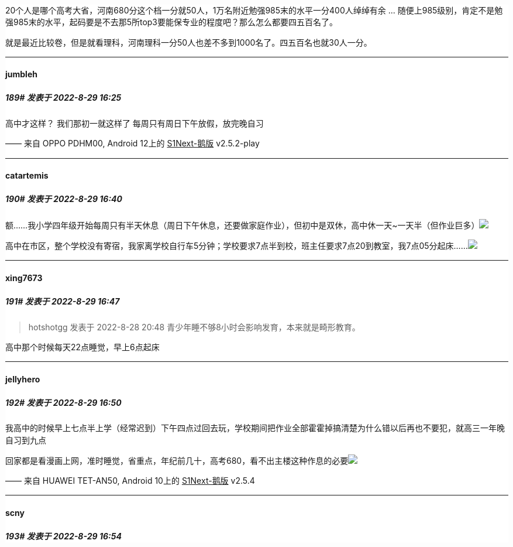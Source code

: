 20个人是哪个高考大省，河南680分这个档一分就50人，1万名附近勉强985末的水平一分400人绰绰有余 ...</blockquote>
随便上985级别，肯定不是勉强985末的水平，起码要是不去那5所top3要能保专业的程度吧？那么怎么都要四五百名了。

就是最近比较卷，但是就看理科，河南理科一分50人也差不多到1000名了。四五百名也就30人一分。

*****

####  jumbleh  
##### 189#       发表于 2022-8-29 16:25

高中才这样？
我们那初一就这样了
每周只有周日下午放假，放完晚自习

—— 来自 OPPO PDHM00, Android 12上的 [S1Next-鹅版](https://github.com/ykrank/S1-Next/releases) v2.5.2-play



*****

####  catartemis  
##### 190#       发表于 2022-8-29 16:40

额……我小学四年级开始每周只有半天休息（周日下午休息，还要做家庭作业），但初中是双休，高中休一天~一天半（但作业巨多）<img src="https://static.saraba1st.com/image/smiley/face2017/001.png" referrerpolicy="no-referrer">

高中在市区，整个学校没有寄宿，我家离学校自行车5分钟；学校要求7点半到校，班主任要求7点20到教室，我7点05分起床……<img src="https://static.saraba1st.com/image/smiley/face2017/037.png" referrerpolicy="no-referrer">



*****

####  xing7673  
##### 191#       发表于 2022-8-29 16:47

<blockquote>hotshotgg 发表于 2022-8-28 20:48
青少年睡不够8小时会影响发育，本来就是畸形教育。</blockquote>
高中那个时候每天22点睡觉，早上6点起床

*****

####  jellyhero  
##### 192#       发表于 2022-8-29 16:50

我高中的时候早上七点半上学（经常迟到）下午四点过回去玩，学校期间把作业全部霍霍掉搞清楚为什么错以后再也不要犯，就高三一年晚自习到九点

回家都是看漫画上网，准时睡觉，省重点，年纪前几十，高考680，看不出主楼这种作息的必要<img src="https://static.saraba1st.com/image/smiley/face2017/001.png" referrerpolicy="no-referrer">

—— 来自 HUAWEI TET-AN50, Android 10上的 [S1Next-鹅版](https://github.com/ykrank/S1-Next/releases) v2.5.4



*****

####  scny  
##### 193#       发表于 2022-8-29 16:54
